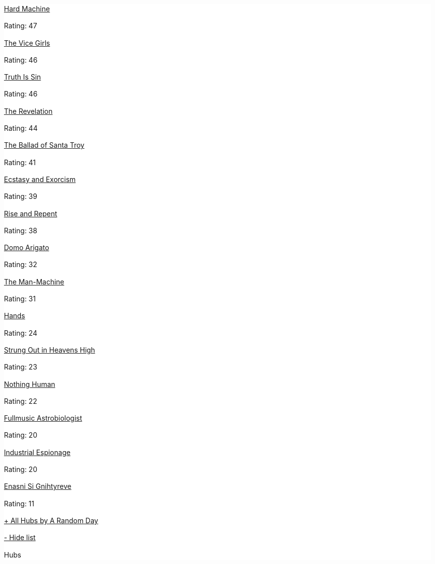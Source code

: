 [Hard Machine](/hard-machine)

Rating: 47

[The Vice Girls](/the-vice-girls)

Rating: 46

[Truth Is Sin](/truth-is-sin)

Rating: 46

[The Revelation](/the-revelation)

Rating: 44

[The Ballad of Santa Troy](/the-ballad-of-santa-troy)

Rating: 41

[Ecstasy and Exorcism](/ecstasy-and-exorcism)

Rating: 39

[Rise and Repent](/rise-and-repent)

Rating: 38

[Domo Arigato](/domo-arigato)

Rating: 32

[The Man-Machine](/the-man-machine)

Rating: 31

[Hands](/hands)

Rating: 24

[Strung Out in Heavens High](/strung-out-in-heavens-high)

Rating: 23

[Nothing Human](/nothing-remotely-human)

Rating: 22

[Fullmusic Astrobiologist](/fullmusic-astrobiologist)

Rating: 20

[Industrial Espionage](/industrial-espionage)

Rating: 20

[Enasni Si Gnihtyreve](/enansi-si-gnihtyreve)

Rating: 11

[+ All Hubs by A Random Day](javascript:;)

[\- Hide list](javascript:;)

Hubs
